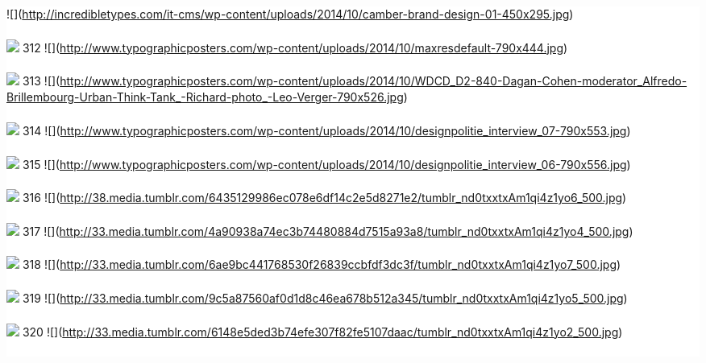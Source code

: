 \!\[\]\(http://incredibletypes.com/it-cms/wp-content/uploads/2014/10/camber-brand-design-01-450x295.jpg)
<br><br>
![](http://www.typographicposters.com/wp-content/uploads/2014/10/maxresdefault-790x444.jpg)
312
\!\[\]\(http://www.typographicposters.com/wp-content/uploads/2014/10/maxresdefault-790x444.jpg)
<br><br>
![](http://www.typographicposters.com/wp-content/uploads/2014/10/WDCD_D2-840-Dagan-Cohen-moderator_Alfredo-Brillembourg-Urban-Think-Tank_-Richard-photo_-Leo-Verger-790x526.jpg)
313
\!\[\]\(http://www.typographicposters.com/wp-content/uploads/2014/10/WDCD_D2-840-Dagan-Cohen-moderator_Alfredo-Brillembourg-Urban-Think-Tank_-Richard-photo_-Leo-Verger-790x526.jpg)
<br><br>
![](http://www.typographicposters.com/wp-content/uploads/2014/10/designpolitie_interview_07-790x553.jpg)
314
\!\[\]\(http://www.typographicposters.com/wp-content/uploads/2014/10/designpolitie_interview_07-790x553.jpg)
<br><br>
![](http://www.typographicposters.com/wp-content/uploads/2014/10/designpolitie_interview_06-790x556.jpg)
315
\!\[\]\(http://www.typographicposters.com/wp-content/uploads/2014/10/designpolitie_interview_06-790x556.jpg)
<br><br>
![](http://38.media.tumblr.com/6435129986ec078e6df14c2e5d8271e2/tumblr_nd0txxtxAm1qi4z1yo6_500.jpg)
316
\!\[\]\(http://38.media.tumblr.com/6435129986ec078e6df14c2e5d8271e2/tumblr_nd0txxtxAm1qi4z1yo6_500.jpg)
<br><br>
![](http://33.media.tumblr.com/4a90938a74ec3b74480884d7515a93a8/tumblr_nd0txxtxAm1qi4z1yo4_500.jpg)
317
\!\[\]\(http://33.media.tumblr.com/4a90938a74ec3b74480884d7515a93a8/tumblr_nd0txxtxAm1qi4z1yo4_500.jpg)
<br><br>
![](http://33.media.tumblr.com/6ae9bc441768530f26839ccbfdf3dc3f/tumblr_nd0txxtxAm1qi4z1yo7_500.jpg)
318
\!\[\]\(http://33.media.tumblr.com/6ae9bc441768530f26839ccbfdf3dc3f/tumblr_nd0txxtxAm1qi4z1yo7_500.jpg)
<br><br>
![](http://33.media.tumblr.com/9c5a87560af0d1d8c46ea678b512a345/tumblr_nd0txxtxAm1qi4z1yo5_500.jpg)
319
\!\[\]\(http://33.media.tumblr.com/9c5a87560af0d1d8c46ea678b512a345/tumblr_nd0txxtxAm1qi4z1yo5_500.jpg)
<br><br>
![](http://33.media.tumblr.com/6148e5ded3b74efe307f82fe5107daac/tumblr_nd0txxtxAm1qi4z1yo2_500.jpg)
320
\!\[\]\(http://33.media.tumblr.com/6148e5ded3b74efe307f82fe5107daac/tumblr_nd0txxtxAm1qi4z1yo2_500.jpg)
<br><br>
